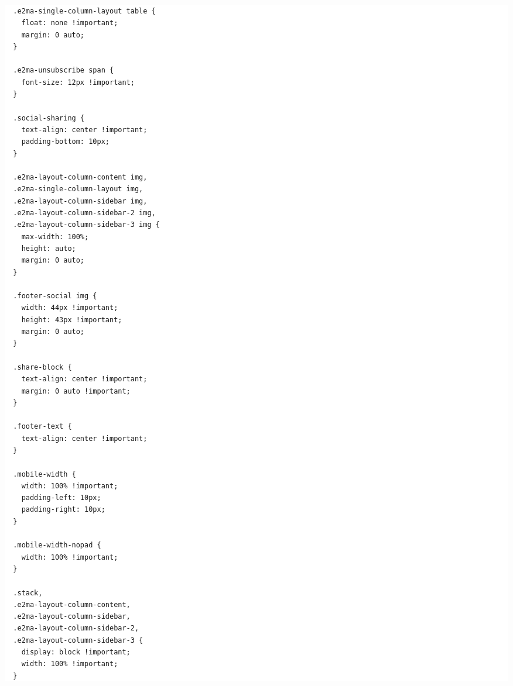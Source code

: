       .e2ma-single-column-layout table {
        float: none !important;
        margin: 0 auto;
      }

      .e2ma-unsubscribe span {
        font-size: 12px !important;
      }

      .social-sharing {
        text-align: center !important;
        padding-bottom: 10px;
      }

      .e2ma-layout-column-content img,
      .e2ma-single-column-layout img,
      .e2ma-layout-column-sidebar img,
      .e2ma-layout-column-sidebar-2 img,
      .e2ma-layout-column-sidebar-3 img {
        max-width: 100%;
        height: auto;
        margin: 0 auto;
      }

      .footer-social img {
        width: 44px !important;
        height: 43px !important;
        margin: 0 auto;
      }

      .share-block {
        text-align: center !important;
        margin: 0 auto !important;
      }

      .footer-text {
        text-align: center !important;
      }

      .mobile-width {
        width: 100% !important;
        padding-left: 10px;
        padding-right: 10px;
      }

      .mobile-width-nopad {
        width: 100% !important;
      }

      .stack,
      .e2ma-layout-column-content,
      .e2ma-layout-column-sidebar,
      .e2ma-layout-column-sidebar-2,
      .e2ma-layout-column-sidebar-3 {
        display: block !important;
        width: 100% !important;
      }
